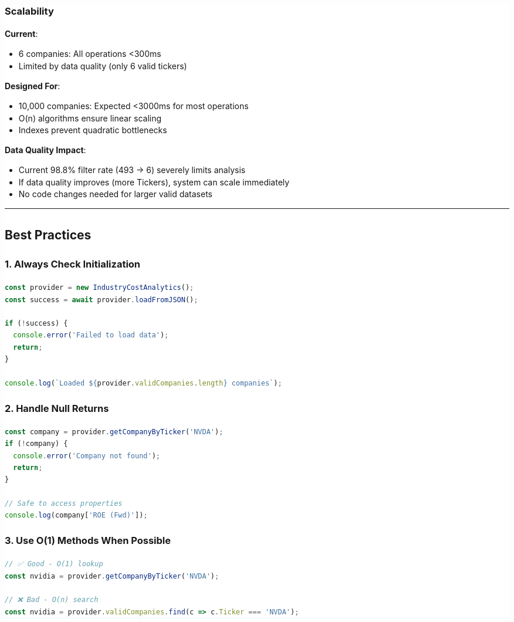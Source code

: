 ### Scalability

**Current**:
- 6 companies: All operations <300ms
- Limited by data quality (only 6 valid tickers)

**Designed For**:
- 10,000 companies: Expected <3000ms for most operations
- O(n) algorithms ensure linear scaling
- Indexes prevent quadratic bottlenecks

**Data Quality Impact**:
- Current 98.8% filter rate (493 → 6) severely limits analysis
- If data quality improves (more Tickers), system can scale immediately
- No code changes needed for larger valid datasets

---

## Best Practices

### 1. Always Check Initialization

```javascript
const provider = new IndustryCostAnalytics();
const success = await provider.loadFromJSON();

if (!success) {
  console.error('Failed to load data');
  return;
}

console.log(`Loaded ${provider.validCompanies.length} companies`);
```

### 2. Handle Null Returns

```javascript
const company = provider.getCompanyByTicker('NVDA');
if (!company) {
  console.error('Company not found');
  return;
}

// Safe to access properties
console.log(company['ROE (Fwd)']);
```

### 3. Use O(1) Methods When Possible

```javascript
// ✅ Good - O(1) lookup
const nvidia = provider.getCompanyByTicker('NVDA');

// ❌ Bad - O(n) search
const nvidia = provider.validCompanies.find(c => c.Ticker === 'NVDA');
```

